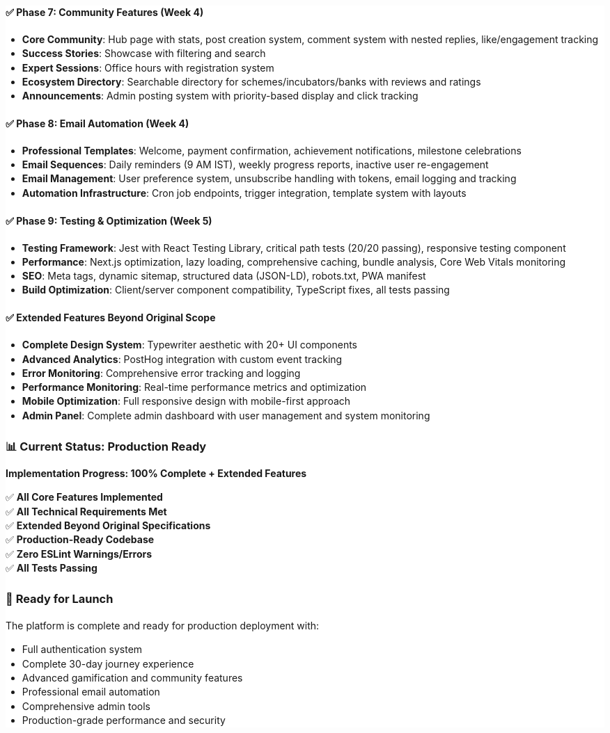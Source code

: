 #### ✅ **Phase 7: Community Features** (Week 4)
- **Core Community**: Hub page with stats, post creation system, comment system with nested replies, like/engagement tracking
- **Success Stories**: Showcase with filtering and search
- **Expert Sessions**: Office hours with registration system
- **Ecosystem Directory**: Searchable directory for schemes/incubators/banks with reviews and ratings
- **Announcements**: Admin posting system with priority-based display and click tracking

#### ✅ **Phase 8: Email Automation** (Week 4)
- **Professional Templates**: Welcome, payment confirmation, achievement notifications, milestone celebrations
- **Email Sequences**: Daily reminders (9 AM IST), weekly progress reports, inactive user re-engagement
- **Email Management**: User preference system, unsubscribe handling with tokens, email logging and tracking
- **Automation Infrastructure**: Cron job endpoints, trigger integration, template system with layouts

#### ✅ **Phase 9: Testing & Optimization** (Week 5)
- **Testing Framework**: Jest with React Testing Library, critical path tests (20/20 passing), responsive testing component
- **Performance**: Next.js optimization, lazy loading, comprehensive caching, bundle analysis, Core Web Vitals monitoring
- **SEO**: Meta tags, dynamic sitemap, structured data (JSON-LD), robots.txt, PWA manifest
- **Build Optimization**: Client/server component compatibility, TypeScript fixes, all tests passing

#### ✅ **Extended Features Beyond Original Scope**
- **Complete Design System**: Typewriter aesthetic with 20+ UI components
- **Advanced Analytics**: PostHog integration with custom event tracking
- **Error Monitoring**: Comprehensive error tracking and logging
- **Performance Monitoring**: Real-time performance metrics and optimization
- **Mobile Optimization**: Full responsive design with mobile-first approach
- **Admin Panel**: Complete admin dashboard with user management and system monitoring

### 📊 **Current Status: Production Ready** 

**Implementation Progress: 100% Complete + Extended Features**

✅ **All Core Features Implemented**  
✅ **All Technical Requirements Met**  
✅ **Extended Beyond Original Specifications**  
✅ **Production-Ready Codebase**  
✅ **Zero ESLint Warnings/Errors**  
✅ **All Tests Passing**  

### 🚀 **Ready for Launch**

The platform is complete and ready for production deployment with:
- Full authentication system
- Complete 30-day journey experience  
- Advanced gamification and community features
- Professional email automation
- Comprehensive admin tools
- Production-grade performance and security

